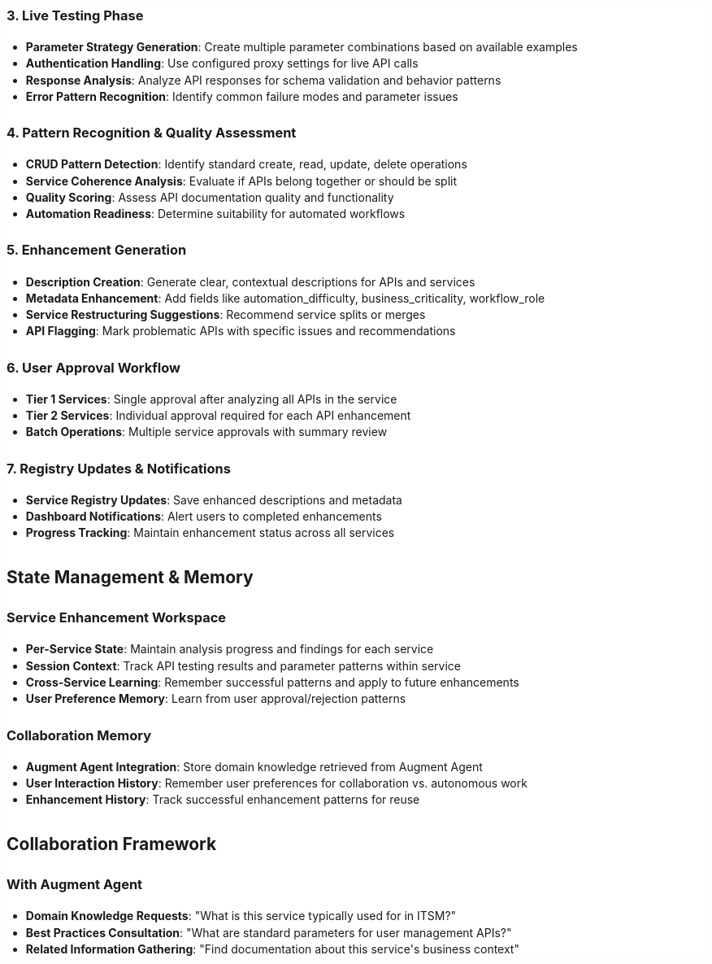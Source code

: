 ### 3. Live Testing Phase
- **Parameter Strategy Generation**: Create multiple parameter combinations based on available examples
- **Authentication Handling**: Use configured proxy settings for live API calls
- **Response Analysis**: Analyze API responses for schema validation and behavior patterns
- **Error Pattern Recognition**: Identify common failure modes and parameter issues

### 4. Pattern Recognition & Quality Assessment
- **CRUD Pattern Detection**: Identify standard create, read, update, delete operations
- **Service Coherence Analysis**: Evaluate if APIs belong together or should be split
- **Quality Scoring**: Assess API documentation quality and functionality
- **Automation Readiness**: Determine suitability for automated workflows

### 5. Enhancement Generation
- **Description Creation**: Generate clear, contextual descriptions for APIs and services
- **Metadata Enhancement**: Add fields like automation_difficulty, business_criticality, workflow_role
- **Service Restructuring Suggestions**: Recommend service splits or merges
- **API Flagging**: Mark problematic APIs with specific issues and recommendations

### 6. User Approval Workflow
- **Tier 1 Services**: Single approval after analyzing all APIs in the service
- **Tier 2 Services**: Individual approval required for each API enhancement
- **Batch Operations**: Multiple service approvals with summary review

### 7. Registry Updates & Notifications
- **Service Registry Updates**: Save enhanced descriptions and metadata
- **Dashboard Notifications**: Alert users to completed enhancements
- **Progress Tracking**: Maintain enhancement status across all services

## State Management & Memory

### Service Enhancement Workspace
- **Per-Service State**: Maintain analysis progress and findings for each service
- **Session Context**: Track API testing results and parameter patterns within service
- **Cross-Service Learning**: Remember successful patterns and apply to future enhancements
- **User Preference Memory**: Learn from user approval/rejection patterns

### Collaboration Memory
- **Augment Agent Integration**: Store domain knowledge retrieved from Augment Agent
- **User Interaction History**: Remember user preferences for collaboration vs. autonomous work
- **Enhancement History**: Track successful enhancement patterns for reuse

## Collaboration Framework

### With Augment Agent
- **Domain Knowledge Requests**: "What is this service typically used for in ITSM?"
- **Best Practices Consultation**: "What are standard parameters for user management APIs?"
- **Related Information Gathering**: "Find documentation about this service's business context"
